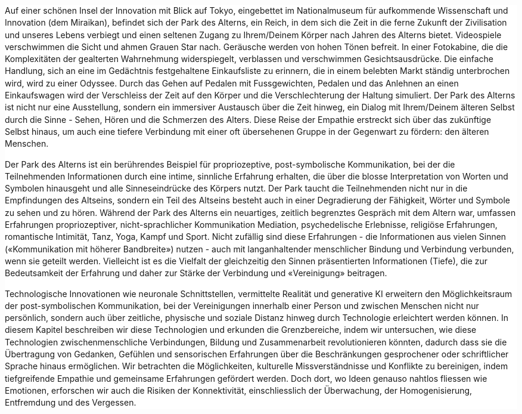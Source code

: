 Auf einer schönen Insel der Innovation mit Blick auf Tokyo, eingebettet
im Nationalmuseum für aufkommende Wissenschaft und Innovation (dem
Miraikan), befindet sich der Park des Alterns, ein Reich, in dem sich
die Zeit in die ferne Zukunft der Zivilisation und unseres Lebens
verbiegt und einen seltenen Zugang zu
<span class="mark">Ihrem/Deinem</span> Körper nach Jahren des Alterns
bietet. Videospiele verschwimmen die Sicht und ahmen Grauen Star nach.
Geräusche werden von hohen Tönen befreit. In einer Fotokabine, die die
Komplexitäten der gealterten Wahrnehmung widerspiegelt, verblassen und
verschwimmen Gesichtsausdrücke. Die einfache Handlung, sich an eine im
Gedächtnis festgehaltene Einkaufsliste zu erinnern, die in einem
belebten Markt ständig unterbrochen wird, wird zu einer Odyssee. Durch
das Gehen auf Pedalen mit Fussgewichten, Pedalen und das Anlehnen an
einen Einkaufswagen wird der Verschleiss der Zeit auf den Körper und die
Verschlechterung der Haltung simuliert. Der Park des Alterns ist nicht
nur eine Ausstellung, sondern ein immersiver Austausch über die Zeit
hinweg, ein Dialog mit <span class="mark">Ihrem/Deinem</span> älteren
Selbst durch die Sinne - Sehen, Hören und die Schmerzen des Alters.
Diese Reise der Empathie erstreckt sich über das zukünftige Selbst
hinaus, um auch eine tiefere Verbindung mit einer oft übersehenen Gruppe
in der Gegenwart zu fördern: den älteren Menschen.

Der Park des Alterns ist ein berührendes Beispiel für propriozeptive,
post-symbolische Kommunikation, bei der die Teilnehmenden Informationen
durch eine intime, sinnliche Erfahrung erhalten, die über die blosse
Interpretation von Worten und Symbolen hinausgeht und alle
Sinneseindrücke des Körpers nutzt. Der Park taucht die Teilnehmenden
nicht nur in die Empfindungen des Altseins, sondern ein Teil des
Altseins besteht auch in einer Degradierung der Fähigkeit, Wörter und
Symbole zu sehen und zu hören. Während der Park des Alterns ein
neuartiges, zeitlich begrenztes Gespräch mit dem Altern war, umfassen
Erfahrungen propriozeptiver, nicht-sprachlicher Kommunikation Mediation,
psychedelische Erlebnisse, religiöse Erfahrungen, romantische Intimität,
Tanz, Yoga, Kampf und Sport. Nicht zufällig sind diese Erfahrungen - die
Informationen aus vielen Sinnen («Kommunikation mit höherer Bandbreite»)
nutzen - auch mit langanhaltender menschlicher Bindung und Verbindung
verbunden, wenn sie geteilt werden. Vielleicht ist es die Vielfalt der
gleichzeitig den Sinnen präsentierten Informationen (Tiefe), die zur
Bedeutsamkeit der Erfahrung und daher zur Stärke der Verbindung und
«Vereinigung» beitragen.

Technologische Innovationen wie neuronale Schnittstellen, vermittelte
Realität und generative KI erweitern den Möglichkeitsraum der
post-symbolischen Kommunikation, bei der Vereinigungen innerhalb einer
Person und zwischen Menschen nicht nur persönlich, sondern auch über
zeitliche, physische und soziale Distanz hinweg durch Technologie
erleichtert werden können. In diesem Kapitel beschreiben wir diese
Technologien und erkunden die Grenzbereiche, indem wir untersuchen, wie
diese Technologien zwischenmenschliche Verbindungen, Bildung und
Zusammenarbeit revolutionieren könnten, dadurch dass sie die Übertragung
von Gedanken, Gefühlen und sensorischen Erfahrungen über die
Beschränkungen gesprochener oder schriftlicher Sprache hinaus
ermöglichen. Wir betrachten die Möglichkeiten, kulturelle
Missverständnisse und Konflikte zu bereinigen, indem tiefgreifende
Empathie und gemeinsame Erfahrungen gefördert werden. Doch dort, wo
Ideen genauso nahtlos fliessen wie Emotionen, erforschen wir auch die
Risiken der Konnektivität, einschliesslich der Überwachung, der
Homogenisierung, Entfremdung und des Vergessen.
